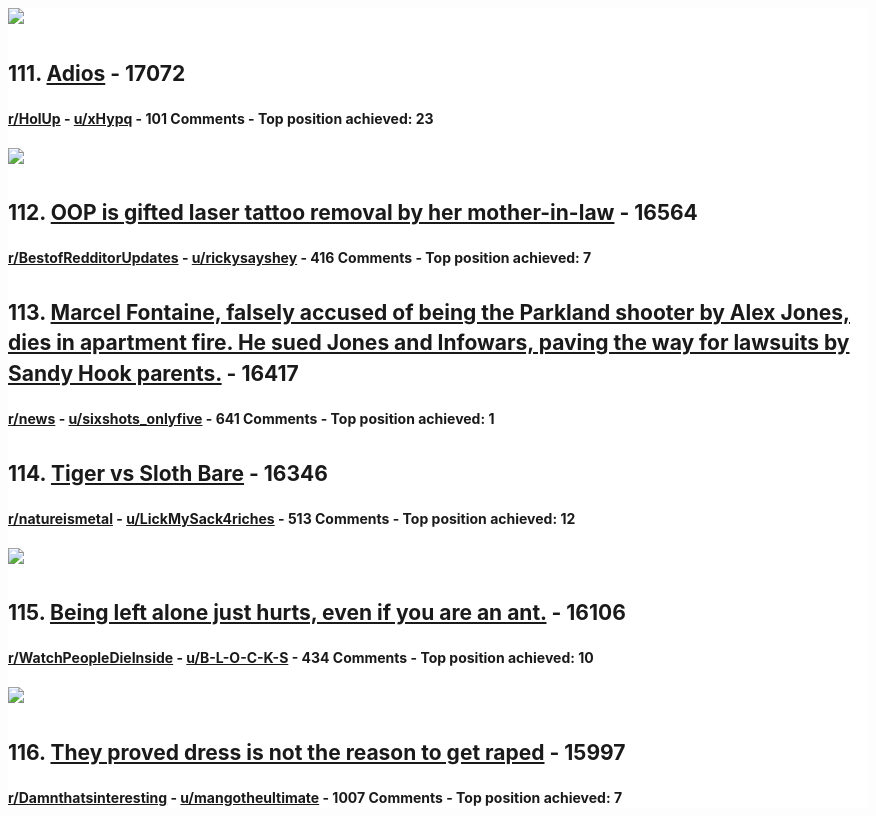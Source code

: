 <a href="https://i.imgur.com/TsOU0M8.jpg"><img src="spoiler"></img></a>

## 111. [Adios](http://reddit.com/r/HolUp/comments/usu805/adios/) - 17072
#### [r/HolUp](http://reddit.com/r/HolUp) - [u/xHypq](http://reddit.com/u/xHypq) - 101 Comments - Top position achieved: 23

<a href="https://i.redd.it/z7z8581dqc091.jpg"><img src="https://a.thumbs.redditmedia.com/TefUys-w1sJ8usugj4BGIc8Q6lM8ipmtm07seroKA74.jpg"></img></a>

## 112. [OOP is gifted laser tattoo removal by her mother-in-law](http://reddit.com/r/BestofRedditorUpdates/comments/utb24d/oop_is_gifted_laser_tattoo_removal_by_her/) - 16564
#### [r/BestofRedditorUpdates](http://reddit.com/r/BestofRedditorUpdates) - [u/rickysayshey](http://reddit.com/u/rickysayshey) - 416 Comments - Top position achieved: 7

## 113. [Marcel Fontaine, falsely accused of being the Parkland shooter by Alex Jones, dies in apartment fire. He sued Jones and Infowars, paving the way for lawsuits by Sandy Hook parents.](http://reddit.com/r/news/comments/ut854a/marcel_fontaine_falsely_accused_of_being_the/) - 16417
#### [r/news](http://reddit.com/r/news) - [u/sixshots_onlyfive](http://reddit.com/u/sixshots_onlyfive) - 641 Comments - Top position achieved: 1

## 114. [Tiger vs Sloth Bare](http://reddit.com/r/natureismetal/comments/utcfvk/tiger_vs_sloth_bare/) - 16346
#### [r/natureismetal](http://reddit.com/r/natureismetal) - [u/LickMySack4riches](http://reddit.com/u/LickMySack4riches) - 513 Comments - Top position achieved: 12

<a href="https://i.redd.it/4lh3j2z4uh091.jpg"><img src="https://b.thumbs.redditmedia.com/ik8yLIqFgdvu0VC2TDVwujBTHB28pmxn5z19uG1k2kw.jpg"></img></a>

## 115. [Being left alone just hurts, even if you are an ant.](http://reddit.com/r/WatchPeopleDieInside/comments/ut2zwm/being_left_alone_just_hurts_even_if_you_are_an_ant/) - 16106
#### [r/WatchPeopleDieInside](http://reddit.com/r/WatchPeopleDieInside) - [u/B-L-O-C-K-S](http://reddit.com/u/B-L-O-C-K-S) - 434 Comments - Top position achieved: 10

<a href="https://gfycat.com/miserablesoggygrayreefshark"><img src="https://b.thumbs.redditmedia.com/RdiMgTGdy-C4ER8Nwf_-CN_yt8xHmFfZVxo9kotycjw.jpg"></img></a>

## 116. [They proved dress is not the reason to get raped](http://reddit.com/r/Damnthatsinteresting/comments/ut8a63/they_proved_dress_is_not_the_reason_to_get_raped/) - 15997
#### [r/Damnthatsinteresting](http://reddit.com/r/Damnthatsinteresting) - [u/mangotheultimate](http://reddit.com/u/mangotheultimate) - 1007 Comments - Top position achieved: 7
